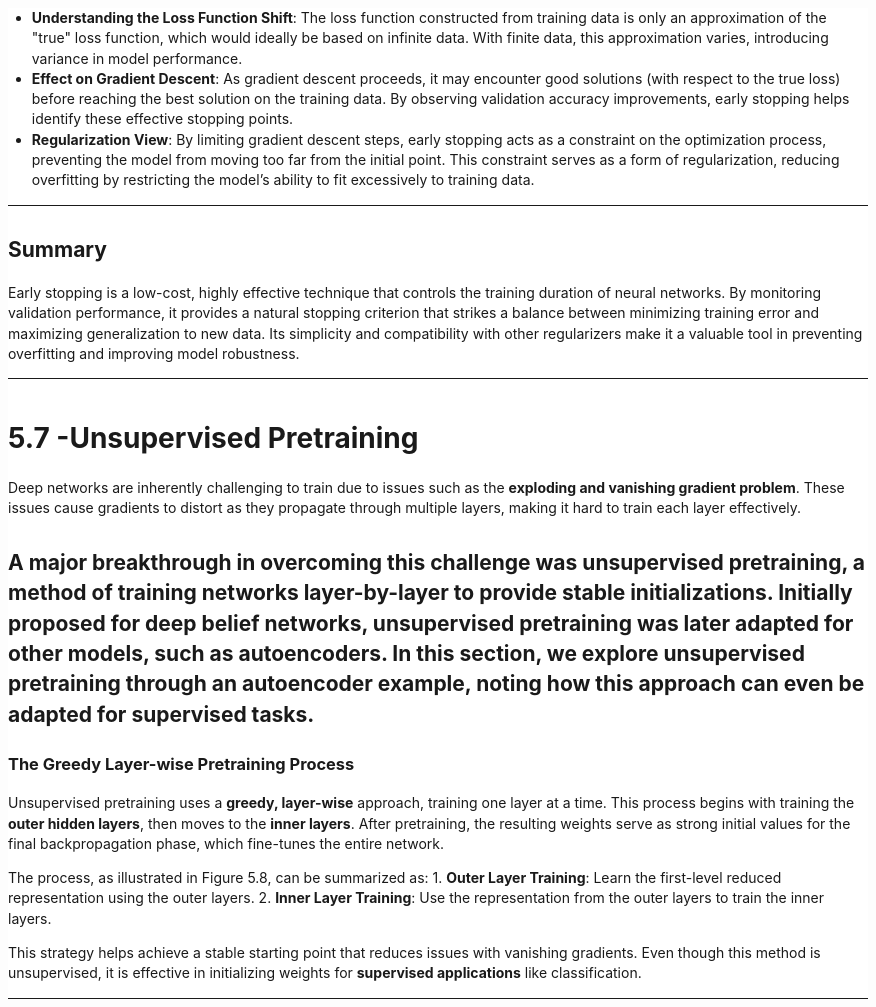 -   **Understanding the Loss Function Shift**: The loss function constructed from training data is only an approximation of the "true" loss function, which would ideally be based on infinite data. With finite data, this approximation varies, introducing variance in model performance.
-   **Effect on Gradient Descent**: As gradient descent proceeds, it may encounter good solutions (with respect to the true loss) before reaching the best solution on the training data. By observing validation accuracy improvements, early stopping helps identify these effective stopping points.
-   **Regularization View**: By limiting gradient descent steps, early stopping acts as a constraint on the optimization process, preventing the model from moving too far from the initial point. This constraint serves as a form of regularization, reducing overfitting by restricting the model’s ability to fit excessively to training data.

------------------------------------------------------------------------

## Summary

Early stopping is a low-cost, highly effective technique that controls the training duration of neural networks. By monitoring validation performance, it provides a natural stopping criterion that strikes a balance between minimizing training error and maximizing generalization to new data. Its simplicity and compatibility with other regularizers make it a valuable tool in preventing overfitting and improving model robustness.

---
# 5.7 -Unsupervised Pretraining

Deep networks are inherently challenging to train due to issues such as the **exploding and vanishing gradient problem**. These issues cause gradients to distort as they propagate through multiple layers, making it hard to train each layer effectively.

A major breakthrough in overcoming this challenge was **unsupervised pretraining**, a method of training networks layer-by-layer to provide stable initializations. Initially proposed for deep belief networks, unsupervised pretraining was later adapted for other models, such as autoencoders. In this section, we explore **unsupervised pretraining** through an autoencoder example, noting how this approach can even be adapted for supervised tasks.
---

### The Greedy Layer-wise Pretraining Process

Unsupervised pretraining uses a **greedy, layer-wise** approach, training one layer at a time. This process begins with training the **outer hidden layers**, then moves to the **inner layers**. After pretraining, the resulting weights serve as strong initial values for the final backpropagation phase, which fine-tunes the entire network.

The process, as illustrated in Figure 5.8, can be summarized as: 1. **Outer Layer Training**: Learn the first-level reduced representation using the outer layers. 2. **Inner Layer Training**: Use the representation from the outer layers to train the inner layers.

This strategy helps achieve a stable starting point that reduces issues with vanishing gradients. Even though this method is unsupervised, it is effective in initializing weights for **supervised applications** like classification.

------------------------------------------------------------------------
